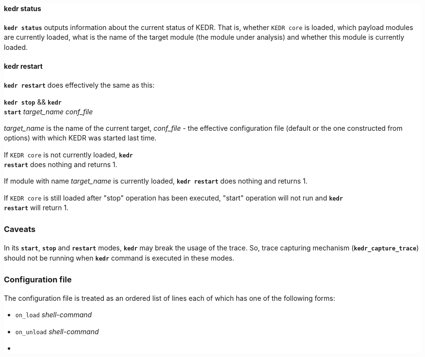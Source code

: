 
#### kedr status ####


<b><code>kedr status</code></b> outputs information about the current status of KEDR.
That is, whether `KEDR core` is loaded, which payload modules are currently loaded, what is the name of the target module (the module under analysis) and whether this module is currently loaded.


#### kedr restart ####


<b><code>kedr restart</code></b> does effectively the same as this:



<b><code>kedr stop</code></b> && <b><code>kedr start</code></b> _target\_name_ _conf\_file_



_target\_name_ is the name of the current target, _conf\_file_ - the effective configuration file (default or the one constructed from options) with which KEDR was started last time.



If `KEDR core` is not currently loaded, <b><code>kedr restart</code></b> does nothing and returns 1.



If module with name _target\_name_ is currently loaded, <b><code>kedr restart</code></b> does nothing and returns 1.



If `KEDR core` is still loaded after "stop" operation has been executed, "start" operation will not run and <b><code>kedr restart</code></b> will return 1.


### Caveats ###


In its <b><code>start</code></b>, <b><code>stop</code></b> and <b><code>restart</code></b> modes, <b><code>kedr</code></b> may break the usage of the trace. So, trace capturing mechanism (<b><code>kedr_capture_trace</code></b>) should not be running when <b><code>kedr</code></b> command is executed in these modes.


### Configuration file ###


The configuration file is treated as an ordered list of lines each of which has one of the following forms:

<ul><li>

<code>on_load</code> <i>shell-command</i>

<blockquote></li>
<li></blockquote>

<code>on_unload</code> <i>shell-command</i>

<blockquote></li>
<li></blockquote>
